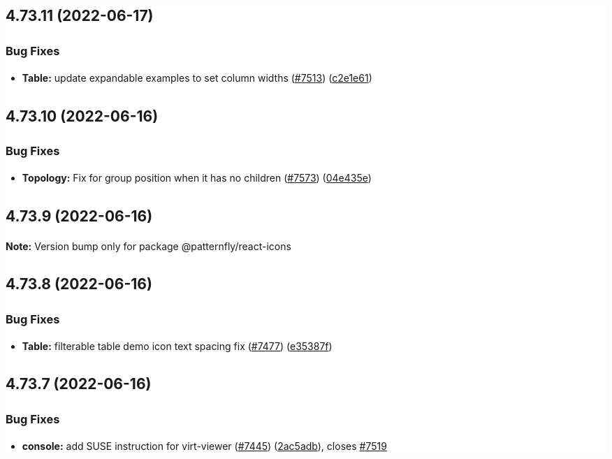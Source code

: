 

## 4.73.11 (2022-06-17)


### Bug Fixes

* **Table:** update expandable examples to set column widths ([#7513](https://github.com/patternfly/patternfly-react/issues/7513)) ([c2e1e61](https://github.com/patternfly/patternfly-react/commit/c2e1e618a6924bdbb2b1e8e7ad94553615196fb2))





## 4.73.10 (2022-06-16)


### Bug Fixes

* **Topology:** Fix for group position when it has no children ([#7573](https://github.com/patternfly/patternfly-react/issues/7573)) ([04e435e](https://github.com/patternfly/patternfly-react/commit/04e435ebc87ad7d1c687db95ee8ef8beffae514d))





## 4.73.9 (2022-06-16)

**Note:** Version bump only for package @patternfly/react-icons





## 4.73.8 (2022-06-16)


### Bug Fixes

* **Table:** filterable table demo icon text spacing fix ([#7477](https://github.com/patternfly/patternfly-react/issues/7477)) ([e35387f](https://github.com/patternfly/patternfly-react/commit/e35387f42b355000ff66a79e1031eb6e9a7bb8c3))





## 4.73.7 (2022-06-16)


### Bug Fixes

* **console:** add SUSE instruction for virt-viewer ([#7445](https://github.com/patternfly/patternfly-react/issues/7445)) ([2ac5adb](https://github.com/patternfly/patternfly-react/commit/2ac5adb581d673e0687f438baeb7859125bd30d4)), closes [#7519](https://github.com/patternfly/patternfly-react/issues/7519)
